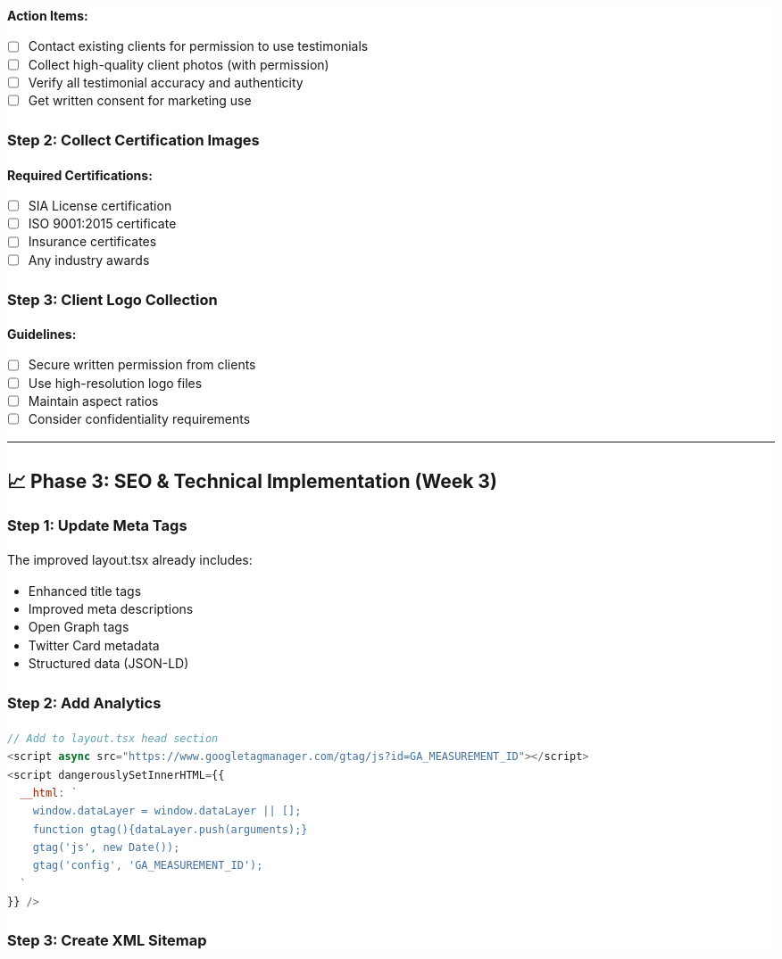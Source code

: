 **Action Items:**
- [ ] Contact existing clients for permission to use testimonials
- [ ] Collect high-quality client photos (with permission)
- [ ] Verify all testimonial accuracy and authenticity
- [ ] Get written consent for marketing use

### Step 2: Collect Certification Images

**Required Certifications:**
- [ ] SIA License certification
- [ ] ISO 9001:2015 certificate
- [ ] Insurance certificates
- [ ] Any industry awards

### Step 3: Client Logo Collection

**Guidelines:**
- [ ] Secure written permission from clients
- [ ] Use high-resolution logo files
- [ ] Maintain aspect ratios
- [ ] Consider confidentiality requirements

---

## 📈 Phase 3: SEO & Technical Implementation (Week 3)

### Step 1: Update Meta Tags

The improved layout.tsx already includes:
- Enhanced title tags
- Improved meta descriptions
- Open Graph tags
- Twitter Card metadata
- Structured data (JSON-LD)

### Step 2: Add Analytics

```javascript
// Add to layout.tsx head section
<script async src="https://www.googletagmanager.com/gtag/js?id=GA_MEASUREMENT_ID"></script>
<script dangerouslySetInnerHTML={{
  __html: `
    window.dataLayer = window.dataLayer || [];
    function gtag(){dataLayer.push(arguments);}
    gtag('js', new Date());
    gtag('config', 'GA_MEASUREMENT_ID');
  `
}} />
```

### Step 3: Create XML Sitemap

